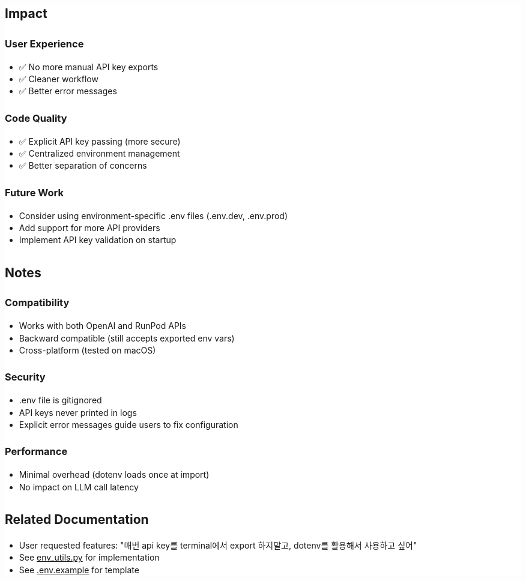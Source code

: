 ## Impact

### User Experience
- ✅ No more manual API key exports
- ✅ Cleaner workflow
- ✅ Better error messages

### Code Quality
- ✅ Explicit API key passing (more secure)
- ✅ Centralized environment management
- ✅ Better separation of concerns

### Future Work
- Consider using environment-specific .env files (.env.dev, .env.prod)
- Add support for more API providers
- Implement API key validation on startup

## Notes

### Compatibility
- Works with both OpenAI and RunPod APIs
- Backward compatible (still accepts exported env vars)
- Cross-platform (tested on macOS)

### Security
- .env file is gitignored
- API keys never printed in logs
- Explicit error messages guide users to fix configuration

### Performance
- Minimal overhead (dotenv loads once at import)
- No impact on LLM call latency

## Related Documentation

- User requested features: "매번 api key를 terminal에서 export 하지말고, dotenv를 활용해서 사용하고 싶어"
- See [env_utils.py](../src/multi_agent/utils/env_utils.py) for implementation
- See [.env.example](../.env.example) for template
